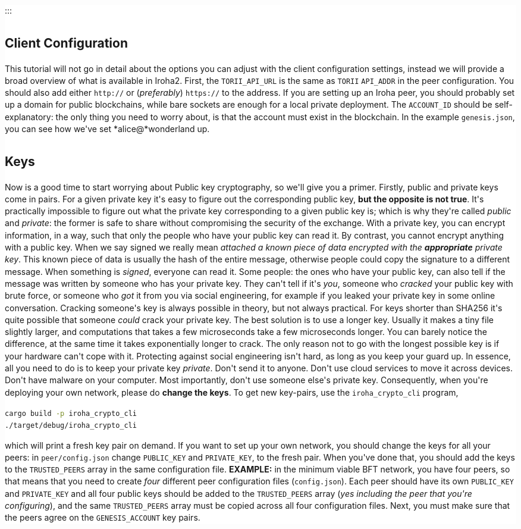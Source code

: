 :::

## Client Configuration

This tutorial will not go in detail about the options you can adjust with the client configuration settings, instead we will provide a broad overview of what is available in Iroha2.
First, the `TORII_API_URL` is the same as `TORII` `API_ADDR` in the peer configuration. You should also add either `http://` or (_preferably_) `https://` to the address. If you are setting up an Iroha peer, you should probably set up a domain for public blockchains, while bare sockets are enough for a local private deployment. The `ACCOUNT_ID` should be self-explanatory: the only thing you need to worry about, is that the account must exist in the blockchain. In the example `genesis.json`, you can see how we've set *alice@*wonderland up.

## Keys

Now is a good time to start worrying about Public key cryptography, so we'll give you a primer.
Firstly, public and private keys come in pairs. For a given private key it's easy to figure out the corresponding public key, **but the opposite is not true**. It's practically impossible to figure out what the private key corresponding to a given public key is; which is why they're called _public_ and _private_: the former is safe to share without compromising the security of the exchange.
With a private key, you can encrypt information, in a way, such that only the people who have your public key can read it. By contrast, you cannot encrypt anything with a public key.
When we say signed we really mean _attached a known piece of data encrypted with the **appropriate** private key_. This known piece of data is usually the hash of the entire message, otherwise people could copy the signature to a different message.  When something is _signed_, everyone can read it. Some people: the ones who have your public key, can also tell if the message was written by someone who has your private key. They can't tell if it's _you_, someone who _cracked_ your public key with brute force, or someone who _got_ it from you via social engineering, for example if you leaked your private key in some online conversation.
Cracking someone's key is always possible in theory, but not always practical. For keys shorter than SHA256 it's quite possible that someone _could_ crack your private key. The best solution is to use a longer key. Usually it makes a tiny file slightly larger, and computations that takes a few microseconds take a few microseconds longer. You can barely notice the difference, at the same time it takes exponentially longer to crack. The only reason not to go with the longest possible key is if your hardware can't cope with it.
Protecting against social engineering isn't hard, as long as you keep your guard up. In essence, all you need to do is to keep your private key _private_. Don't send it to anyone. Don't use cloud services to move it across devices. Don't have malware on your computer. Most importantly, don't use someone else's private key.  Consequently, when you're deploying your own network, please do **change the keys**. To get new key-pairs, use the `iroha_crypto_cli` program,

```bash
cargo build -p iroha_crypto_cli
./target/debug/iroha_crypto_cli
```

which will print a fresh key pair on demand.
If you want to set up your own network, you should change the keys for all your peers: in `peer/config.json` change `PUBLIC_KEY` and `PRIVATE_KEY`, to the fresh pair. When you've done that, you should add the keys to the `TRUSTED_PEERS` array in the same configuration file.
**EXAMPLE:** in the minimum viable BFT network, you have four peers, so that means that you need to create _four_ different peer configuration files (`config.json`). Each peer should have its own `PUBLIC_KEY` and `PRIVATE_KEY` and all four public keys should be added to the `TRUSTED_PEERS` array (_yes including the peer that you're configuring_), and the same `TRUSTED_PEERS` array must be copied across all four configuration files.
Next, you must make sure that the peers agree on the `GENESIS_ACCOUNT` key pairs.
